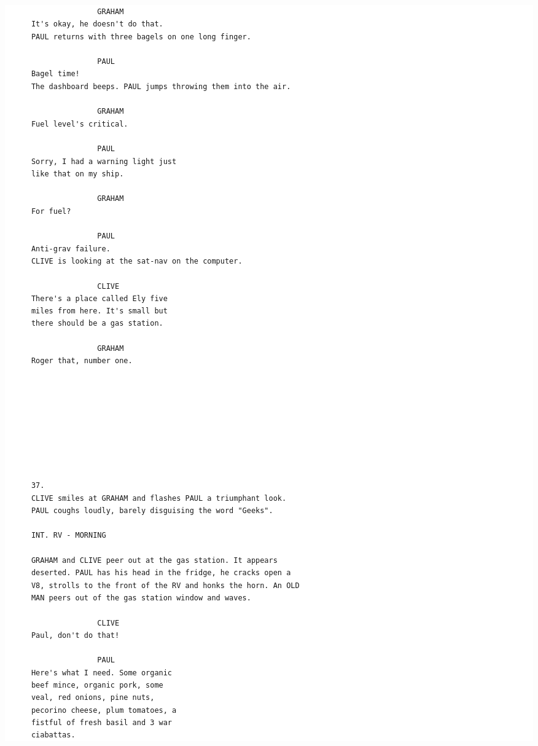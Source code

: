                          GRAHAM
          It's okay, he doesn't do that.
          PAUL returns with three bagels on one long finger.

                         PAUL
          Bagel time!
          The dashboard beeps. PAUL jumps throwing them into the air.

                         GRAHAM
          Fuel level's critical.

                         PAUL
          Sorry, I had a warning light just
          like that on my ship.

                         GRAHAM
          For fuel?

                         PAUL
          Anti-grav failure.
          CLIVE is looking at the sat-nav on the computer.

                         CLIVE
          There's a place called Ely five
          miles from here. It's small but
          there should be a gas station.

                         GRAHAM
          Roger that, number one.

                         

                         

                         

                         

          37.
          CLIVE smiles at GRAHAM and flashes PAUL a triumphant look.
          PAUL coughs loudly, barely disguising the word "Geeks".

          INT. RV - MORNING

          GRAHAM and CLIVE peer out at the gas station. It appears
          deserted. PAUL has his head in the fridge, he cracks open a
          V8, strolls to the front of the RV and honks the horn. An OLD
          MAN peers out of the gas station window and waves.

                         CLIVE
          Paul, don't do that!

                         PAUL
          Here's what I need. Some organic
          beef mince, organic pork, some
          veal, red onions, pine nuts,
          pecorino cheese, plum tomatoes, a
          fistful of fresh basil and 3 war
          ciabattas.
